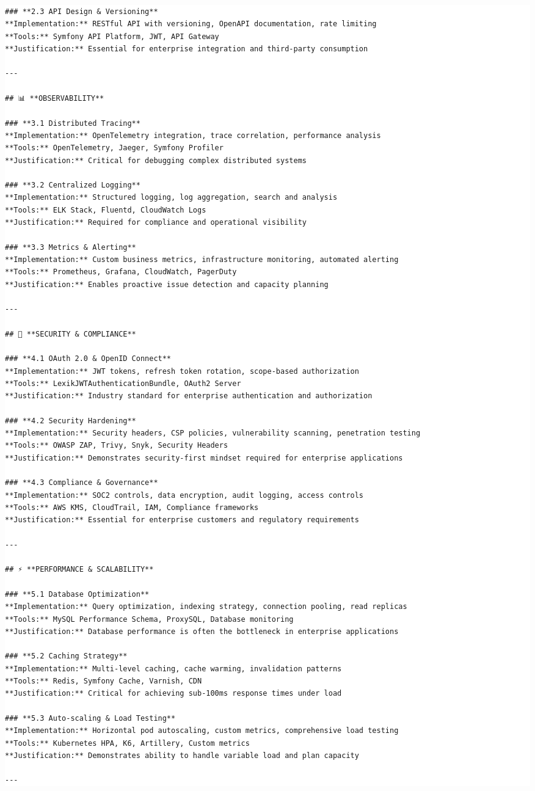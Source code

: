 ```
### **2.3 API Design & Versioning**
**Implementation:** RESTful API with versioning, OpenAPI documentation, rate limiting
**Tools:** Symfony API Platform, JWT, API Gateway
**Justification:** Essential for enterprise integration and third-party consumption

---

## 📊 **OBSERVABILITY**

### **3.1 Distributed Tracing**
**Implementation:** OpenTelemetry integration, trace correlation, performance analysis
**Tools:** OpenTelemetry, Jaeger, Symfony Profiler
**Justification:** Critical for debugging complex distributed systems

### **3.2 Centralized Logging**
**Implementation:** Structured logging, log aggregation, search and analysis
**Tools:** ELK Stack, Fluentd, CloudWatch Logs
**Justification:** Required for compliance and operational visibility

### **3.3 Metrics & Alerting**
**Implementation:** Custom business metrics, infrastructure monitoring, automated alerting
**Tools:** Prometheus, Grafana, CloudWatch, PagerDuty
**Justification:** Enables proactive issue detection and capacity planning

---

## 🔐 **SECURITY & COMPLIANCE**

### **4.1 OAuth 2.0 & OpenID Connect**
**Implementation:** JWT tokens, refresh token rotation, scope-based authorization
**Tools:** LexikJWTAuthenticationBundle, OAuth2 Server
**Justification:** Industry standard for enterprise authentication and authorization

### **4.2 Security Hardening**
**Implementation:** Security headers, CSP policies, vulnerability scanning, penetration testing
**Tools:** OWASP ZAP, Trivy, Snyk, Security Headers
**Justification:** Demonstrates security-first mindset required for enterprise applications

### **4.3 Compliance & Governance**
**Implementation:** SOC2 controls, data encryption, audit logging, access controls
**Tools:** AWS KMS, CloudTrail, IAM, Compliance frameworks
**Justification:** Essential for enterprise customers and regulatory requirements

---

## ⚡ **PERFORMANCE & SCALABILITY**

### **5.1 Database Optimization**
**Implementation:** Query optimization, indexing strategy, connection pooling, read replicas
**Tools:** MySQL Performance Schema, ProxySQL, Database monitoring
**Justification:** Database performance is often the bottleneck in enterprise applications

### **5.2 Caching Strategy**
**Implementation:** Multi-level caching, cache warming, invalidation patterns
**Tools:** Redis, Symfony Cache, Varnish, CDN
**Justification:** Critical for achieving sub-100ms response times under load

### **5.3 Auto-scaling & Load Testing**
**Implementation:** Horizontal pod autoscaling, custom metrics, comprehensive load testing
**Tools:** Kubernetes HPA, K6, Artillery, Custom metrics
**Justification:** Demonstrates ability to handle variable load and plan capacity

---
```